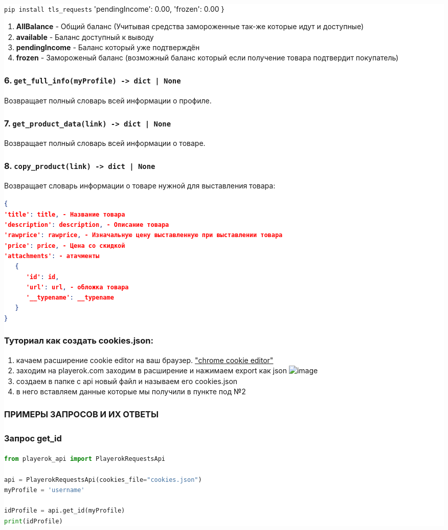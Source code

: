 ```pip install tls_requests```
'pendingIncome': 0.00, 
'frozen': 0.00
}
1. **AllBalance** - Общий баланс (Учитывая средства замороженные так-же которые идут и доступные)
2. **available** - Баланс доступный к выводу
3. **pendingIncome** - Баланс который уже подтверждён
4. **frozen** - Замороженый баланс (возможный баланс который если получение товара подтвердит покупатель)
   
### 6. `get_full_info(myProfile) -> dict | None`
Возвращает полный словарь всей информации о профиле.

### 7. `get_product_data(link) -> dict | None`
Возвращает полный словарь всей информации о товаре.

### 8. `copy_product(link) -> dict | None`
Возвращает словарь информации о товаре нужной для выставления товара:
```json
{
'title': title, - Название товара
'description': description, - Описание товара
'rawprice': rawprice, - Изначальную цену выставленную при выставлении товара
'price': price, - Цена со скидкой
'attachments': - атачменты
   {
      'id': id,
      'url': url, - обложка товара
      '__typename': __typename
   }
}
```


### Туториал как создать cookies.json:
1. качаем расширение cookie editor на ваш браузер. ["chrome cookie editor"](https://chromewebstore.google.com/detail/cookie-editor/hlkenndednhfkekhgcdicdfddnkalmdm)
2. заходим на playerok.com заходим в расширение и нажимаем export как json
![image](https://github.com/user-attachments/assets/9ce69782-39c3-4c28-8bfe-f93aaa991a35)
3. создаем в папке с api новый файл и называем его cookies.json
4. в него вставляем данные которые мы получили в пункте под №2





### ПРИМЕРЫ ЗАПРОСОВ И ИХ ОТВЕТЫ
### Запрос get_id
```python
from playerok_api import PlayerokRequestsApi

api = PlayerokRequestsApi(cookies_file="cookies.json")
myProfile = 'username'

idProfile = api.get_id(myProfile)
print(idProfile)
```
